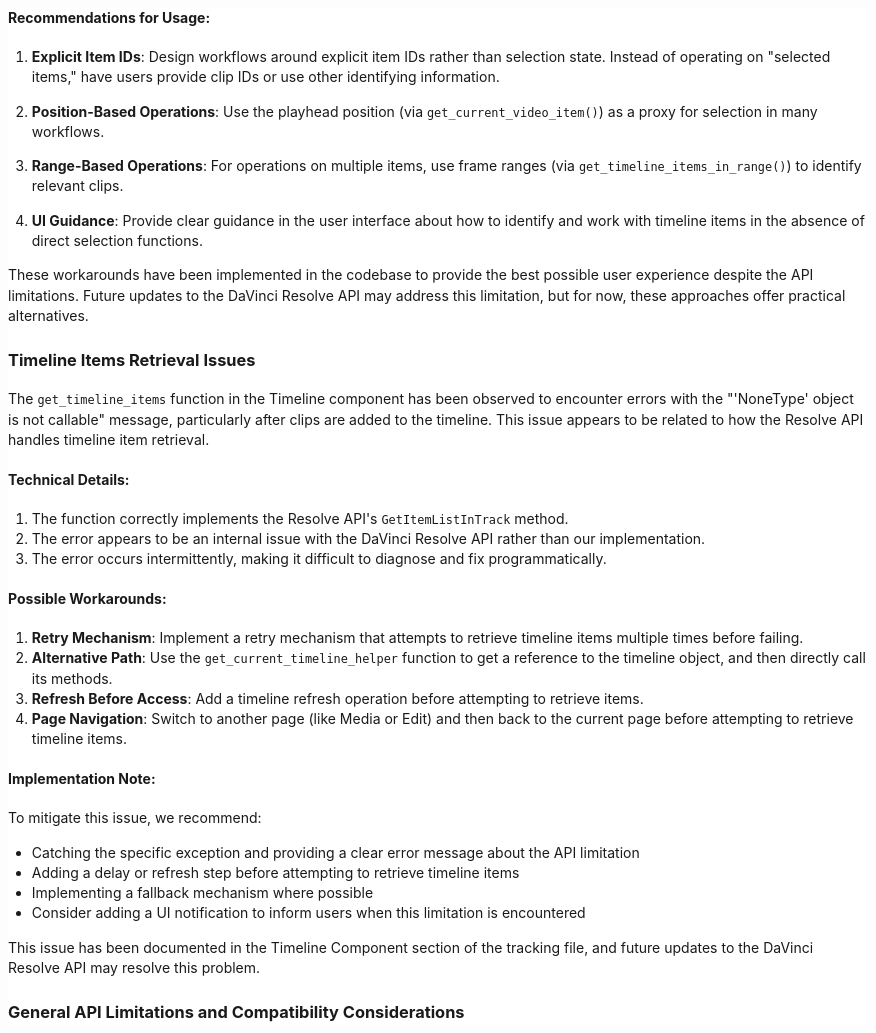 #### Recommendations for Usage:

1. **Explicit Item IDs**: Design workflows around explicit item IDs rather than selection state. Instead of operating on "selected items," have users provide clip IDs or use other identifying information.

2. **Position-Based Operations**: Use the playhead position (via `get_current_video_item()`) as a proxy for selection in many workflows.

3. **Range-Based Operations**: For operations on multiple items, use frame ranges (via `get_timeline_items_in_range()`) to identify relevant clips.

4. **UI Guidance**: Provide clear guidance in the user interface about how to identify and work with timeline items in the absence of direct selection functions.

These workarounds have been implemented in the codebase to provide the best possible user experience despite the API limitations. Future updates to the DaVinci Resolve API may address this limitation, but for now, these approaches offer practical alternatives.

### Timeline Items Retrieval Issues

The `get_timeline_items` function in the Timeline component has been observed to encounter errors with the "'NoneType' object is not callable" message, particularly after clips are added to the timeline. This issue appears to be related to how the Resolve API handles timeline item retrieval.

#### Technical Details:

1. The function correctly implements the Resolve API's `GetItemListInTrack` method.
2. The error appears to be an internal issue with the DaVinci Resolve API rather than our implementation.
3. The error occurs intermittently, making it difficult to diagnose and fix programmatically.

#### Possible Workarounds:

1. **Retry Mechanism**: Implement a retry mechanism that attempts to retrieve timeline items multiple times before failing.
2. **Alternative Path**: Use the `get_current_timeline_helper` function to get a reference to the timeline object, and then directly call its methods.
3. **Refresh Before Access**: Add a timeline refresh operation before attempting to retrieve items.
4. **Page Navigation**: Switch to another page (like Media or Edit) and then back to the current page before attempting to retrieve timeline items.

#### Implementation Note:

To mitigate this issue, we recommend:

- Catching the specific exception and providing a clear error message about the API limitation
- Adding a delay or refresh step before attempting to retrieve timeline items
- Implementing a fallback mechanism where possible
- Consider adding a UI notification to inform users when this limitation is encountered

This issue has been documented in the Timeline Component section of the tracking file, and future updates to the DaVinci Resolve API may resolve this problem.

### General API Limitations and Compatibility Considerations
